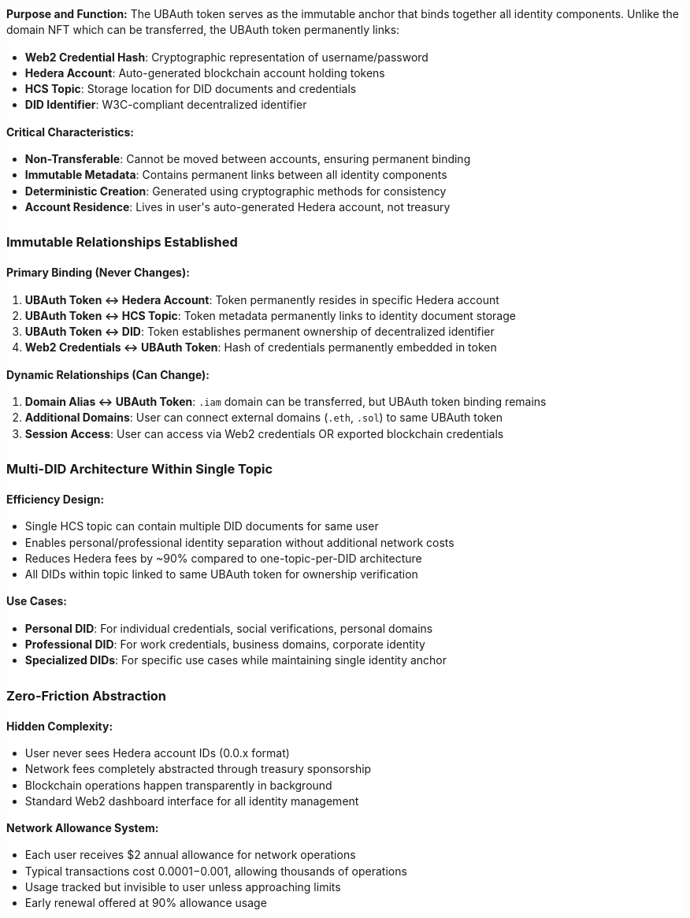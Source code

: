**Purpose and Function:**
The UBAuth token serves as the immutable anchor that binds together all identity components. Unlike the domain NFT which can be transferred, the UBAuth token permanently links:

- **Web2 Credential Hash**: Cryptographic representation of username/password
- **Hedera Account**: Auto-generated blockchain account holding tokens
- **HCS Topic**: Storage location for DID documents and credentials
- **DID Identifier**: W3C-compliant decentralized identifier

**Critical Characteristics:**
- **Non-Transferable**: Cannot be moved between accounts, ensuring permanent binding
- **Immutable Metadata**: Contains permanent links between all identity components
- **Deterministic Creation**: Generated using cryptographic methods for consistency
- **Account Residence**: Lives in user's auto-generated Hedera account, not treasury

### Immutable Relationships Established

**Primary Binding (Never Changes):**
1. **UBAuth Token ↔ Hedera Account**: Token permanently resides in specific Hedera account
2. **UBAuth Token ↔ HCS Topic**: Token metadata permanently links to identity document storage
3. **UBAuth Token ↔ DID**: Token establishes permanent ownership of decentralized identifier
4. **Web2 Credentials ↔ UBAuth Token**: Hash of credentials permanently embedded in token

**Dynamic Relationships (Can Change):**
1. **Domain Alias ↔ UBAuth Token**: `.iam` domain can be transferred, but UBAuth token binding remains
2. **Additional Domains**: User can connect external domains (`.eth`, `.sol`) to same UBAuth token
3. **Session Access**: User can access via Web2 credentials OR exported blockchain credentials

### Multi-DID Architecture Within Single Topic

**Efficiency Design:**
- Single HCS topic can contain multiple DID documents for same user
- Enables personal/professional identity separation without additional network costs
- Reduces Hedera fees by ~90% compared to one-topic-per-DID architecture
- All DIDs within topic linked to same UBAuth token for ownership verification

**Use Cases:**
- **Personal DID**: For individual credentials, social verifications, personal domains
- **Professional DID**: For work credentials, business domains, corporate identity
- **Specialized DIDs**: For specific use cases while maintaining single identity anchor

### Zero-Friction Abstraction

**Hidden Complexity:**
- User never sees Hedera account IDs (0.0.x format)
- Network fees completely abstracted through treasury sponsorship
- Blockchain operations happen transparently in background
- Standard Web2 dashboard interface for all identity management

**Network Allowance System:**
- Each user receives $2 annual allowance for network operations
- Typical transactions cost $0.0001-$0.001, allowing thousands of operations
- Usage tracked but invisible to user unless approaching limits
- Early renewal offered at 90% allowance usage
